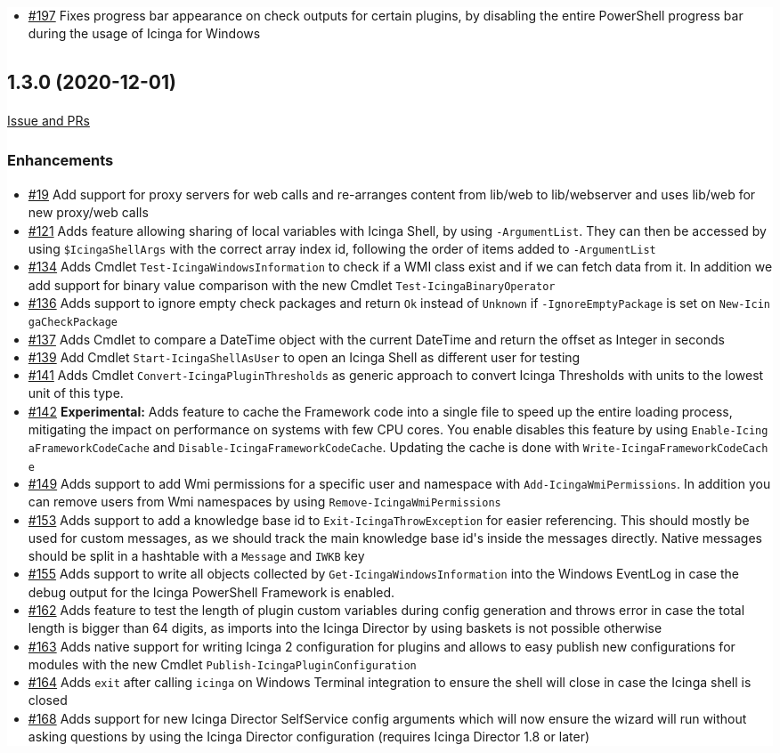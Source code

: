 * [#197](https://github.com/Icinga/icinga-powershell-framework/pull/197) Fixes progress bar appearance on check outputs for certain plugins, by disabling the entire PowerShell progress bar during the usage of Icinga for Windows

## 1.3.0 (2020-12-01)

[Issue and PRs](https://github.com/Icinga/icinga-powershell-framework/milestone/10?closed=1)

### Enhancements

* [#19](https://github.com/Icinga/icinga-powershell-framework/issues/19) Add support for proxy servers for web calls and re-arranges content from lib/web to lib/webserver and uses lib/web for new proxy/web calls
* [#121](https://github.com/Icinga/icinga-powershell-framework/issues/121) Adds feature allowing sharing of local variables with Icinga Shell, by using `-ArgumentList`. They can then be accessed by using `$IcingaShellArgs` with the correct array index id, following the order of items added to `-ArgumentList`
* [#134](https://github.com/Icinga/icinga-powershell-framework/pull/134) Adds Cmdlet `Test-IcingaWindowsInformation` to check if a WMI class exist and if we can fetch data from it. In addition we add support for binary value comparison with the new Cmdlet `Test-IcingaBinaryOperator`
* [#136](https://github.com/Icinga/icinga-powershell-framework/pull/136) Adds support to ignore empty check packages and return `Ok` instead of `Unknown` if `-IgnoreEmptyPackage` is set on `New-IcingaCheckPackage`
* [#137](https://github.com/Icinga/icinga-powershell-framework/issues/137) Adds Cmdlet to compare a DateTime object with the current DateTime and return the offset as Integer in seconds
* [#139](https://github.com/Icinga/icinga-powershell-framework/pull/139) Add Cmdlet `Start-IcingaShellAsUser` to open an Icinga Shell as different user for testing
* [#141](https://github.com/Icinga/icinga-powershell-framework/pull/141) Adds Cmdlet `Convert-IcingaPluginThresholds` as generic approach to convert Icinga Thresholds with units to the lowest unit of this type.
* [#142](https://github.com/Icinga/icinga-powershell-framework/pull/142) **Experimental:** Adds feature to cache the Framework code into a single file to speed up the entire loading process, mitigating the impact on performance on systems with few CPU cores. You enable disables this feature by using `Enable-IcingaFrameworkCodeCache` and `Disable-IcingaFrameworkCodeCache`. Updating the cache is done with `Write-IcingaFrameworkCodeCache`
* [#149](https://github.com/Icinga/icinga-powershell-framework/pull/149) Adds support to add Wmi permissions for a specific user and namespace with `Add-IcingaWmiPermissions`. In addition you can remove users from Wmi namespaces by using `Remove-IcingaWmiPermissions`
* [#153](https://github.com/Icinga/icinga-powershell-framework/pull/153) Adds support to add a knowledge base id to `Exit-IcingaThrowException` for easier referencing. This should mostly be used for custom messages, as we should track the main knowledge base id's inside the messages directly. Native messages should be split in a hashtable with a `Message` and `IWKB` key
* [#155](https://github.com/Icinga/icinga-powershell-framework/pull/155) Adds support to write all objects collected by `Get-IcingaWindowsInformation` into the Windows EventLog in case the debug output for the Icinga PowerShell Framework is enabled.
* [#162](https://github.com/Icinga/icinga-powershell-framework/pull/162) Adds feature to test the length of plugin custom variables during config generation and throws error in case the total length is bigger than 64 digits, as imports into the Icinga Director by using baskets is not possible otherwise
* [#163](https://github.com/Icinga/icinga-powershell-framework/pull/163) Adds native support for writing Icinga 2 configuration for plugins and allows to easy publish new configurations for modules with the new Cmdlet `Publish-IcingaPluginConfiguration`
* [#164](https://github.com/Icinga/icinga-powershell-framework/pull/164) Adds `exit` after calling `icinga` on Windows Terminal integration to ensure the shell will close in case the Icinga shell is closed
* [#168](https://github.com/Icinga/icinga-powershell-framework/pull/168) Adds support for new Icinga Director SelfService config arguments which will now ensure the wizard will run without asking questions by using the Icinga Director configuration (requires Icinga Director 1.8 or later)
